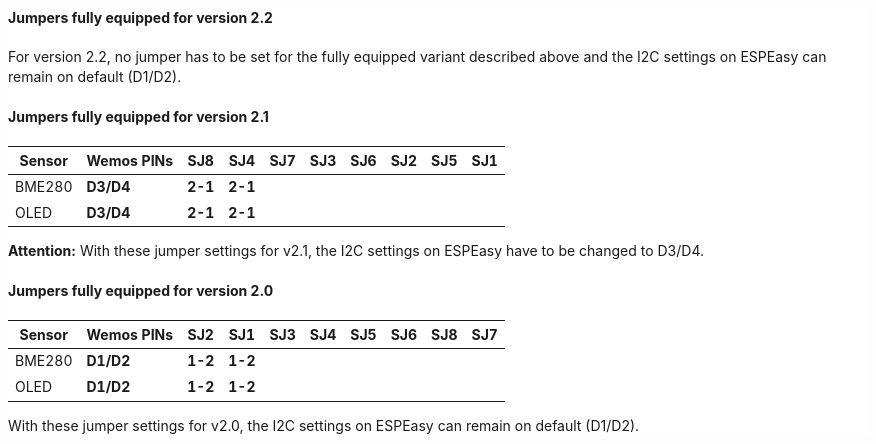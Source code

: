 #### Jumpers fully equipped for version 2.2

For version 2.2, no jumper has to be set for the fully equipped variant described above and the I2C settings on ESPEasy can remain on default (D1/D2).

#### Jumpers fully equipped for version 2.1

| Sensor  | Wemos PINs |  SJ8  |  SJ4  | SJ7 | SJ3 | SJ6 | SJ2 | SJ5 | SJ1 |
|---------|------------|-------|-------|-----|-----|-----|-----|-----|-----|
| BME280  | **D3/D4**  |**2-1**|**2-1**|     |     |     |     |     |     |
| OLED    | **D3/D4**  |**2-1**|**2-1**|     |     |     |     |     |     |

**Attention:** With these jumper settings for v2.1, the I2C settings on ESPEasy have to be changed to D3/D4.

#### Jumpers fully equipped for version 2.0

| Sensor  | Wemos PINs |  SJ2  |  SJ1  | SJ3 | SJ4 | SJ5 | SJ6 | SJ8 | SJ7 |
|---------|------------|-------|-------|-----|-----|-----|-----|-----|-----|
| BME280  | **D1/D2**  |**1-2**|**1-2**|     |     |     |     |     |     |
| OLED    | **D1/D2**  |**1-2**|**1-2**|     |     |     |     |     |     |

With these jumper settings for v2.0, the I2C settings on ESPEasy can remain on default (D1/D2).

